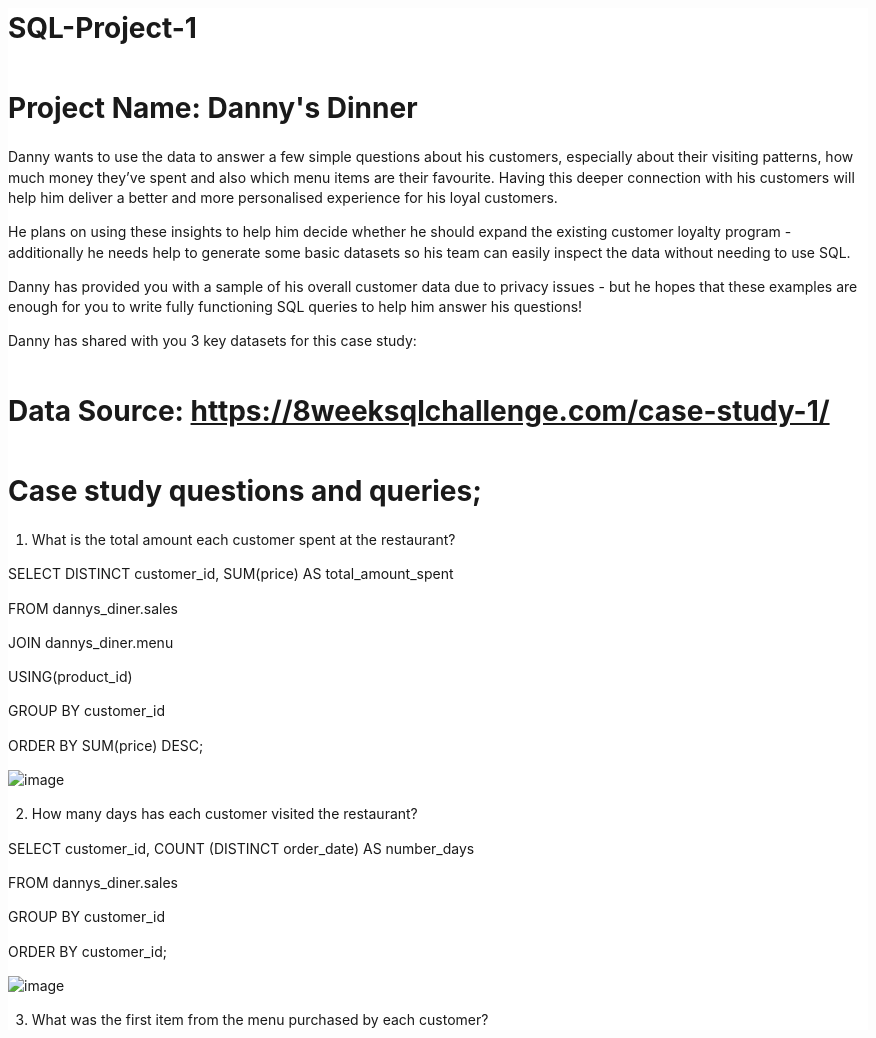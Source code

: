# SQL-Project-1


# Project Name: Danny's Dinner

Danny wants to use the data to answer a few simple questions about his customers, especially about their visiting patterns, how much money they’ve spent and also which menu items are their favourite. Having this deeper connection with his customers will help him deliver a better and more personalised experience for his loyal customers.

He plans on using these insights to help him decide whether he should expand the existing customer loyalty program - additionally he needs help to generate some basic datasets so his team can easily inspect the data without needing to use SQL.

Danny has provided you with a sample of his overall customer data due to privacy issues - but he hopes that these examples are enough for you to write fully functioning SQL queries to help him answer his questions!

Danny has shared with you 3 key datasets for this case study:


# Data Source: https://8weeksqlchallenge.com/case-study-1/

# Case study questions and queries;

1. What is the total amount each customer spent at the restaurant?

SELECT DISTINCT customer_id, SUM(price) AS total_amount_spent

FROM dannys_diner.sales

JOIN dannys_diner.menu

USING(product_id)

GROUP BY customer_id

ORDER BY SUM(price) DESC;

![image](https://user-images.githubusercontent.com/108012164/193408431-38c64cc5-d432-4d78-b8dc-ca0f8ac5c23d.png)

2. How many days has each customer visited the restaurant? 

SELECT customer_id, COUNT (DISTINCT order_date) AS number_days

FROM dannys_diner.sales

GROUP BY customer_id

ORDER BY customer_id;

![image](https://user-images.githubusercontent.com/108012164/193408589-451c4bec-1f1d-4d14-8736-b28a57fbcd20.png)

3. What was the first item from the menu purchased by each customer?
